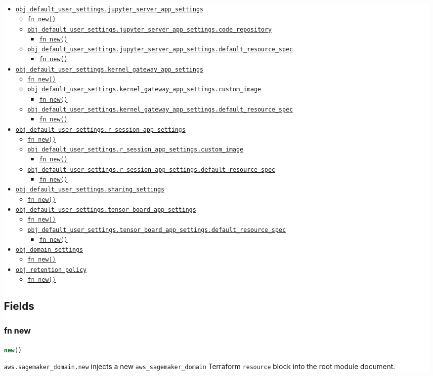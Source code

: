  * [`obj default_user_settings.jupyter_server_app_settings`](#obj-default_user_settingsjupyter_server_app_settings)
    * [`fn new()`](#fn-default_user_settingsjupyter_server_app_settingsnew)
    * [`obj default_user_settings.jupyter_server_app_settings.code_repository`](#obj-default_user_settingsjupyter_server_app_settingscode_repository)
      * [`fn new()`](#fn-default_user_settingsjupyter_server_app_settingscode_repositorynew)
    * [`obj default_user_settings.jupyter_server_app_settings.default_resource_spec`](#obj-default_user_settingsjupyter_server_app_settingsdefault_resource_spec)
      * [`fn new()`](#fn-default_user_settingsjupyter_server_app_settingsdefault_resource_specnew)
  * [`obj default_user_settings.kernel_gateway_app_settings`](#obj-default_user_settingskernel_gateway_app_settings)
    * [`fn new()`](#fn-default_user_settingskernel_gateway_app_settingsnew)
    * [`obj default_user_settings.kernel_gateway_app_settings.custom_image`](#obj-default_user_settingskernel_gateway_app_settingscustom_image)
      * [`fn new()`](#fn-default_user_settingskernel_gateway_app_settingscustom_imagenew)
    * [`obj default_user_settings.kernel_gateway_app_settings.default_resource_spec`](#obj-default_user_settingskernel_gateway_app_settingsdefault_resource_spec)
      * [`fn new()`](#fn-default_user_settingskernel_gateway_app_settingsdefault_resource_specnew)
  * [`obj default_user_settings.r_session_app_settings`](#obj-default_user_settingsr_session_app_settings)
    * [`fn new()`](#fn-default_user_settingsr_session_app_settingsnew)
    * [`obj default_user_settings.r_session_app_settings.custom_image`](#obj-default_user_settingsr_session_app_settingscustom_image)
      * [`fn new()`](#fn-default_user_settingsr_session_app_settingscustom_imagenew)
    * [`obj default_user_settings.r_session_app_settings.default_resource_spec`](#obj-default_user_settingsr_session_app_settingsdefault_resource_spec)
      * [`fn new()`](#fn-default_user_settingsr_session_app_settingsdefault_resource_specnew)
  * [`obj default_user_settings.sharing_settings`](#obj-default_user_settingssharing_settings)
    * [`fn new()`](#fn-default_user_settingssharing_settingsnew)
  * [`obj default_user_settings.tensor_board_app_settings`](#obj-default_user_settingstensor_board_app_settings)
    * [`fn new()`](#fn-default_user_settingstensor_board_app_settingsnew)
    * [`obj default_user_settings.tensor_board_app_settings.default_resource_spec`](#obj-default_user_settingstensor_board_app_settingsdefault_resource_spec)
      * [`fn new()`](#fn-default_user_settingstensor_board_app_settingsdefault_resource_specnew)
* [`obj domain_settings`](#obj-domain_settings)
  * [`fn new()`](#fn-domain_settingsnew)
* [`obj retention_policy`](#obj-retention_policy)
  * [`fn new()`](#fn-retention_policynew)

## Fields

### fn new

```ts
new()
```


`aws.sagemaker_domain.new` injects a new `aws_sagemaker_domain` Terraform `resource`
block into the root module document.
